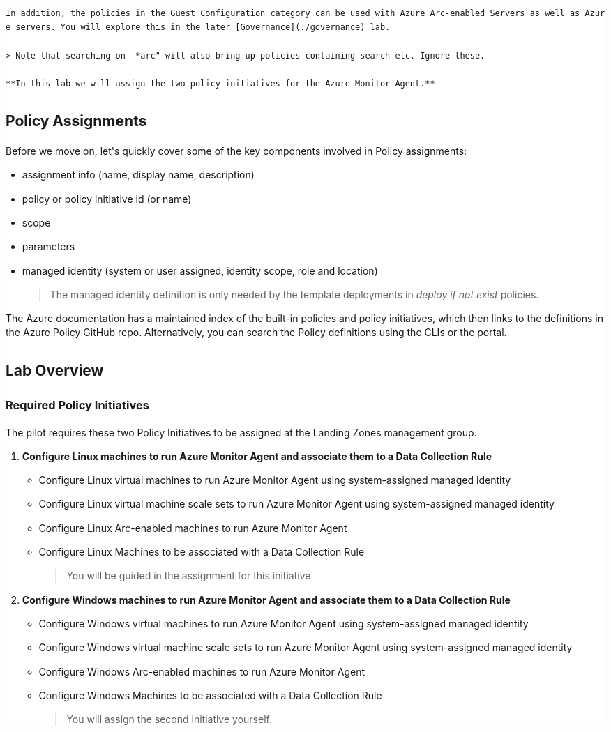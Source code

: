     In addition, the policies in the Guest Configuration category can be used with Azure Arc-enabled Servers as well as Azure servers. You will explore this in the later [Governance](./governance) lab.

    > Note that searching on  *arc" will also bring up policies containing search etc. Ignore these.

    **In this lab we will assign the two policy initiatives for the Azure Monitor Agent.**

## Policy Assignments

Before we move on, let's quickly cover some of the key components involved in Policy assignments:

* assignment info (name, display name, description)
* policy or policy initiative id (or name)
* scope
* parameters
* managed identity (system or user assigned, identity scope, role and location)

    > The managed identity definition is only needed by the template deployments in *deploy if not exist* policies.

The Azure documentation has a maintained index of the built-in [policies](https://docs.microsoft.com/azure/governance/policy/samples/built-in-policies) and [policy initiatives](https://docs.microsoft.com/azure/governance/policy/samples/built-in-initiatives), which then links to the definitions in the [Azure Policy GitHub repo](https://github.com/Azure/azure-policy). Alternatively, you can search the Policy definitions using the CLIs or the portal.

## Lab Overview

### Required Policy Initiatives

The pilot requires these two Policy Initiatives to be assigned at the Landing Zones management group.

1. **Configure Linux machines to run Azure Monitor Agent and associate them to a Data Collection Rule**
    * Configure Linux virtual machines to run Azure Monitor Agent using system-assigned managed identity
    * Configure Linux virtual machine scale sets to run Azure Monitor Agent using system-assigned managed identity
    * Configure Linux Arc-enabled machines to run Azure Monitor Agent
    * Configure Linux Machines to be associated with a Data Collection Rule

      > You will be guided in the assignment for this initiative.

1. **Configure Windows machines to run Azure Monitor Agent and associate them to a Data Collection Rule**
    * Configure Windows virtual machines to run Azure Monitor Agent using system-assigned managed identity
    * Configure Windows virtual machine scale sets to run Azure Monitor Agent using system-assigned managed identity
    * Configure Windows Arc-enabled machines to run Azure Monitor Agent
    * Configure Windows Machines to be associated with a Data Collection Rule

      > You will assign the second initiative yourself.
